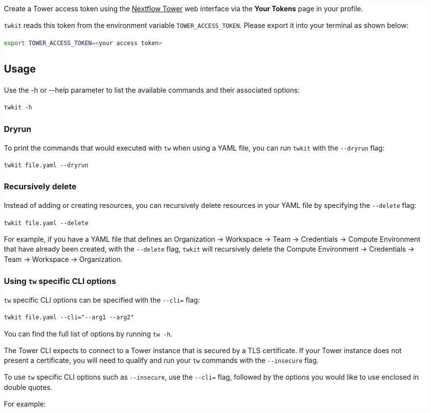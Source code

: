 Create a Tower access token using the [Nextflow Tower](https://tower.nf/) web interface via the **Your Tokens** page in your profile.

`twkit` reads this token from the environment variable `TOWER_ACCESS_TOKEN`. Please export it into your terminal as shown below:

```bash
export TOWER_ACCESS_TOKEN=<your access token>
```

## Usage

Use the -h or --help parameter to list the available commands and their associated options:

```
twkit -h
```

### Dryrun

To print the commands that would executed with `tw` when using a YAML file, you can run `twkit` with the `--dryrun` flag:

```
twkit file.yaml --dryrun
```

### Recursively delete

Instead of adding or creating resources, you can recursively delete resources in your YAML file by specifying the `--delete` flag:

```
twkit file.yaml --delete
```

For example, if you have a YAML file that defines an Organization -> Workspace -> Team -> Credentials -> Compute Environment that have already been created, with the `--delete` flag, `twkit` will recursively delete the Compute Environment -> Credentials -> Team -> Workspace -> Organization.

### Using `tw` specific CLI options

`tw` specific CLI options can be specified with the `--cli=` flag:

```
twkit file.yaml --cli="--arg1 --arg2"
```

You can find the full list of options by running `tw -h`.

The Tower CLI expects to connect to a Tower instance that is secured by a TLS certificate. If your Tower instance does not present a certificate, you will need to qualify and run your `tw` commands with the `--insecure` flag.

To use `tw` specific CLI options such as `--insecure`, use the `--cli=` flag, followed by the options you would like to use enclosed in double quotes.

For example:
